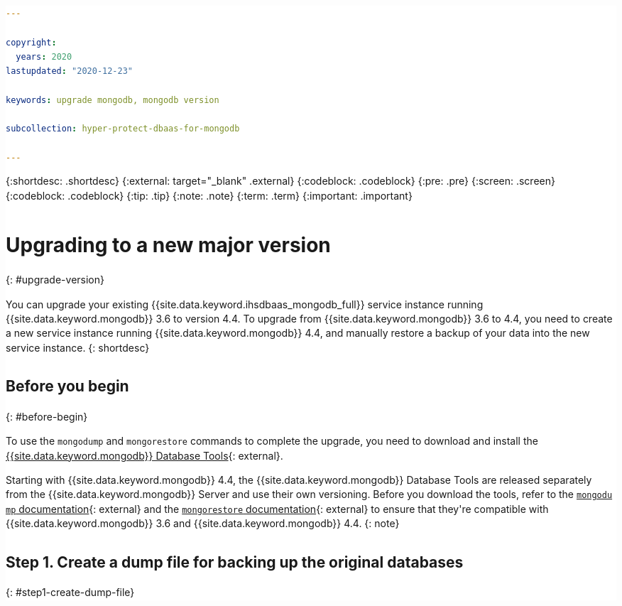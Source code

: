 ```yaml
---

copyright:
  years: 2020
lastupdated: "2020-12-23"

keywords: upgrade mongodb, mongodb version

subcollection: hyper-protect-dbaas-for-mongodb

---
```


{:shortdesc: .shortdesc}
{:external: target="_blank" .external}
{:codeblock: .codeblock}
{:pre: .pre}
{:screen: .screen}
{:codeblock: .codeblock}
{:tip: .tip}
{:note: .note}
{:term: .term}
{:important: .important}

# Upgrading to a new major version
{: #upgrade-version}

You can upgrade your existing {{site.data.keyword.ihsdbaas_mongodb_full}} service instance running {{site.data.keyword.mongodb}} 3.6 to version 4.4. To upgrade from {{site.data.keyword.mongodb}} 3.6 to 4.4, you need to create a new service instance running {{site.data.keyword.mongodb}} 4.4, and manually restore a backup of your data into the new service instance.
{: shortdesc}

## Before you begin
{: #before-begin}

To use the `mongodump` and `mongorestore` commands to complete the upgrade, you need to download and install the [{{site.data.keyword.mongodb}} Database Tools](https://www.mongodb.com/try/download/database-tools){: external}.

Starting with {{site.data.keyword.mongodb}} 4.4, the {{site.data.keyword.mongodb}} Database Tools are released separately from the {{site.data.keyword.mongodb}} Server and use their own versioning. Before you download the tools, refer to the [`mongodump` documentation](https://docs.mongodb.com/database-tools/mongodump/#compatibility){: external} and the [`mongorestore` documentation](https://docs.mongodb.com/database-tools/mongorestore/#compatibility){: external} to ensure that they're compatible with {{site.data.keyword.mongodb}} 3.6 and {{site.data.keyword.mongodb}} 4.4.
{: note}

## Step 1. Create a dump file for backing up the original databases
{: #step1-create-dump-file}
